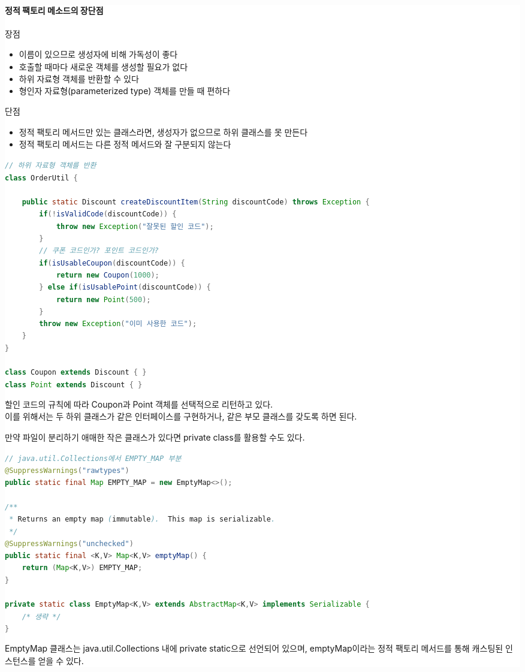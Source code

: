 #### 정적 팩토리 메소드의 장단점
장점
- 이름이 있으므로 생성자에 비해 가독성이 좋다
- 호출할 때마다 새로운 객체를 생성할 필요가 없다
- 하위 자료형 객체를 반환할 수 있다
- 형인자 자료형(parameterized type) 객체를 만들 때 편하다

단점
- 정적 팩토리 메서드만 있는 클래스라면, 생성자가 없으므로 하위 클래스를 못 만든다
- 정적 팩토리 메서드는 다른 정적 메서드와 잘 구분되지 않는다

```java
// 하위 자료형 객체를 반환
class OrderUtil {

    public static Discount createDiscountItem(String discountCode) throws Exception {
        if(!isValidCode(discountCode)) {
            throw new Exception("잘못된 할인 코드");
        }
        // 쿠폰 코드인가? 포인트 코드인가?
        if(isUsableCoupon(discountCode)) {
            return new Coupon(1000);
        } else if(isUsablePoint(discountCode)) {
            return new Point(500);
        }
        throw new Exception("이미 사용한 코드");
    }
}

class Coupon extends Discount { }
class Point extends Discount { }
```
할인 코드의 규칙에 따라 Coupon과 Point 객체를 선택적으로 리턴하고 있다.   
이를 위해서는 두 하위 클래스가 같은 인터페이스를 구현하거나, 같은 부모 클래스를 갖도록 하면 된다.

만약 파일이 분리하기 애매한 작은 클래스가 있다면 private class를 활용할 수도 있다.   
```java
// java.util.Collections에서 EMPTY_MAP 부분
@SuppressWarnings("rawtypes")
public static final Map EMPTY_MAP = new EmptyMap<>();

/**
 * Returns an empty map (immutable).  This map is serializable.
 */
@SuppressWarnings("unchecked")
public static final <K,V> Map<K,V> emptyMap() {
    return (Map<K,V>) EMPTY_MAP;
}

private static class EmptyMap<K,V> extends AbstractMap<K,V> implements Serializable {
    /* 생략 */
}
```
EmptyMap 클래스는 java.util.Collections 내에 private static으로 선언되어 있으며, emptyMap이라는 정적 팩토리 메서드를 통해 캐스팅된 인스턴스를 얻을 수 있다.